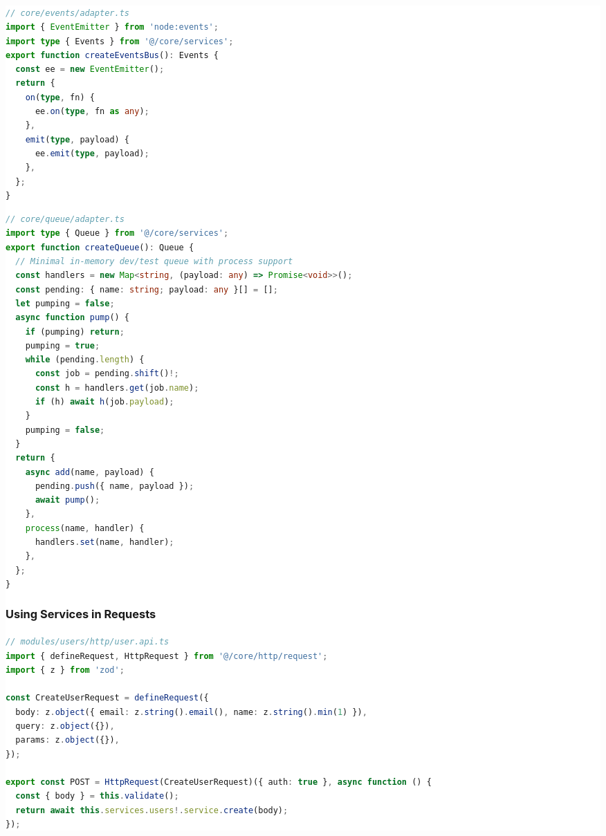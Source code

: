 ```ts
// core/events/adapter.ts
import { EventEmitter } from 'node:events';
import type { Events } from '@/core/services';
export function createEventsBus(): Events {
  const ee = new EventEmitter();
  return {
    on(type, fn) {
      ee.on(type, fn as any);
    },
    emit(type, payload) {
      ee.emit(type, payload);
    },
  };
}
```

```ts
// core/queue/adapter.ts
import type { Queue } from '@/core/services';
export function createQueue(): Queue {
  // Minimal in-memory dev/test queue with process support
  const handlers = new Map<string, (payload: any) => Promise<void>>();
  const pending: { name: string; payload: any }[] = [];
  let pumping = false;
  async function pump() {
    if (pumping) return;
    pumping = true;
    while (pending.length) {
      const job = pending.shift()!;
      const h = handlers.get(job.name);
      if (h) await h(job.payload);
    }
    pumping = false;
  }
  return {
    async add(name, payload) {
      pending.push({ name, payload });
      await pump();
    },
    process(name, handler) {
      handlers.set(name, handler);
    },
  };
}
```

### Using Services in Requests

```ts
// modules/users/http/user.api.ts
import { defineRequest, HttpRequest } from '@/core/http/request';
import { z } from 'zod';

const CreateUserRequest = defineRequest({
  body: z.object({ email: z.string().email(), name: z.string().min(1) }),
  query: z.object({}),
  params: z.object({}),
});

export const POST = HttpRequest(CreateUserRequest)({ auth: true }, async function () {
  const { body } = this.validate();
  return await this.services.users!.service.create(body);
});
```
